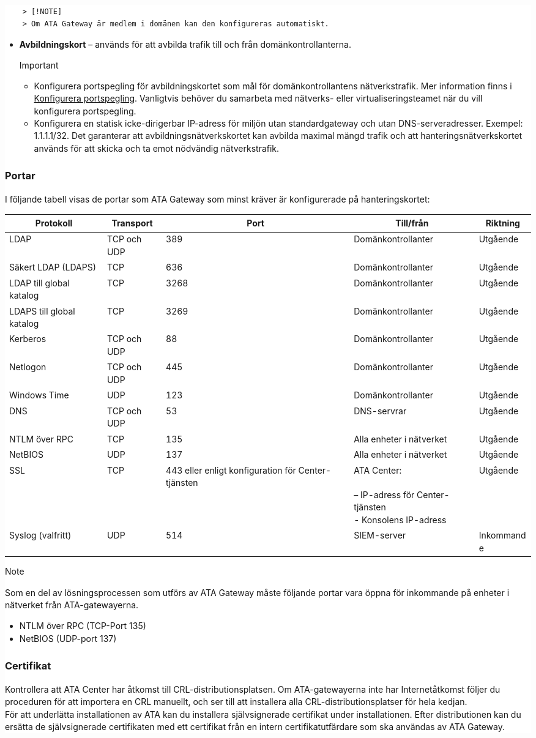         > [!NOTE]
        > Om ATA Gateway är medlem i domänen kan den konfigureras automatiskt.

-   **Avbildningskort** – används för att avbilda trafik till och från domänkontrollanterna.

    > [!IMPORTANT]
    > -   Konfigurera portspegling för avbildningskortet som mål för domänkontrollantens nätverkstrafik. Mer information finns i [Konfigurera portspegling](/advanced-threat-analytics/deploy-use/configure-port-mirroring). Vanligtvis behöver du samarbeta med nätverks- eller virtualiseringsteamet när du vill konfigurera portspegling.
    > -   Konfigurera en statisk icke-dirigerbar IP-adress för miljön utan standardgateway och utan DNS-serveradresser. Exempel: 1.1.1.1/32. Det garanterar att avbildningsnätverkskortet kan avbilda maximal mängd trafik och att hanteringsnätverkskortet används för att skicka och ta emot nödvändig nätverkstrafik.

### <a name="ports"></a>Portar
I följande tabell visas de portar som ATA Gateway som minst kräver är konfigurerade på hanteringskortet:

|Protokoll|Transport|Port|Till/från|Riktning|
|------------|-------------|--------|-----------|-------------|
|LDAP|TCP och UDP|389|Domänkontrollanter|Utgående|
|Säkert LDAP (LDAPS)|TCP|636|Domänkontrollanter|Utgående|
|LDAP till global katalog|TCP|3268|Domänkontrollanter|Utgående|
|LDAPS till global katalog|TCP|3269|Domänkontrollanter|Utgående|
|Kerberos|TCP och UDP|88|Domänkontrollanter|Utgående|
|Netlogon|TCP och UDP|445|Domänkontrollanter|Utgående|
|Windows Time|UDP|123|Domänkontrollanter|Utgående|
|DNS|TCP och UDP|53|DNS-servrar|Utgående|
|NTLM över RPC|TCP|135|Alla enheter i nätverket|Utgående|
|NetBIOS|UDP|137|Alla enheter i nätverket|Utgående|
|SSL|TCP|443 eller enligt konfiguration för Center-tjänsten|ATA Center:<br /><br />–   IP-adress för Center-tjänsten<br />- Konsolens IP-adress|Utgående|
|Syslog (valfritt)|UDP|514|SIEM-server|Inkommande|

> [!NOTE]
> Som en del av lösningsprocessen som utförs av ATA Gateway måste följande portar vara öppna för inkommande på enheter i nätverket från ATA-gatewayerna.
>
> -   NTLM över RPC (TCP-Port 135)
> -   NetBIOS (UDP-port 137)

### <a name="certificates"></a>Certifikat
Kontrollera att ATA Center har åtkomst till CRL-distributionsplatsen. Om ATA-gatewayerna inte har Internetåtkomst följer du proceduren för att importera en CRL manuellt, och ser till att installera alla CRL-distributionsplatser för hela kedjan.<br>
För att underlätta installationen av ATA kan du installera självsignerade certifikat under installationen. Efter distributionen kan du ersätta de självsignerade certifikaten med ett certifikat från en intern certifikatutfärdare som ska användas av ATA Gateway.
